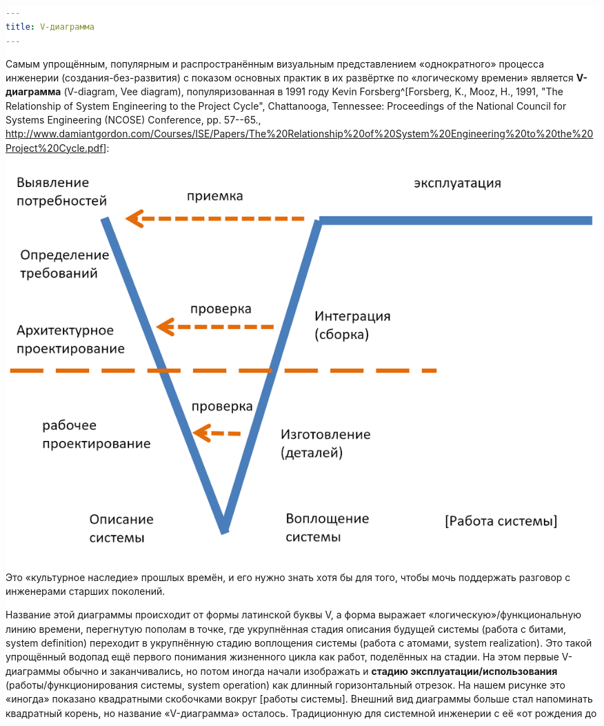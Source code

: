 ```yaml
---
title: V-диаграмма
---
```


Самым упрощённым, популярным и распространённым визуальным
представлением «однократного» процесса инженерии (создания-без-развития)
с показом основных практик в их развёртке по «логическому времени»
является **V-диаграмма** (V-diagram, Vee diagram), популяризованная в
1991 году Kevin Forsberg^[Forsberg, K., Mooz, H., 1991,
\"The Relationship of System Engineering to the Project Cycle\",
Chattanooga, Tennessee: Proceedings of the National Council for Systems
Engineering (NCOSE) Conference, pp. 57--65.,
<http://www.damiantgordon.com/Courses/ISE/Papers/The%20Relationship%20of%20System%20Engineering%20to%20the%20Project%20Cycle.pdf>]:


![](01-v-diagram-36.png)


Это «культурное наследие» прошлых времён, и его нужно знать хотя бы для
того, чтобы мочь поддержать разговор с инженерами старших поколений.

Название этой диаграммы происходит от формы латинской буквы V, а форма
выражает «логическую»/функциональную линию времени, перегнутую пополам в
точке, где укрупнённая стадия описания будущей системы (работа с битами,
system definition) переходит в укрупнённую стадию воплощения системы
(работа с атомами, system realization). Это такой упрощённый водопад ещё
первого понимания жизненного цикла как работ, поделённых на стадии. На
этом первые V-диаграммы обычно и заканчивались, но потом иногда начали
изображать и **стадию эксплуатации/использования**
(работы/функционирования системы, system operation) как длинный
горизонтальный отрезок. На нашем рисунке это «иногда» показано
квадратными скобочками вокруг \[работы системы\]. Внешний вид диаграммы
больше стал напоминать квадратный корень, но название «V-диаграмма»
осталось. Традиционную для системной инженерии с её «от рождения до